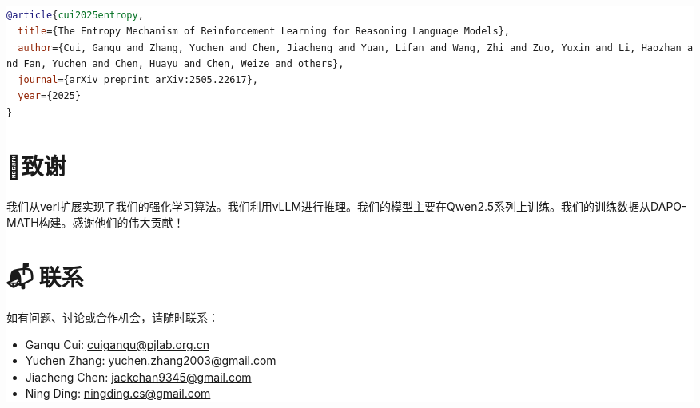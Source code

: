 ```bibtex
@article{cui2025entropy,
  title={The Entropy Mechanism of Reinforcement Learning for Reasoning Language Models},
  author={Cui, Ganqu and Zhang, Yuchen and Chen, Jiacheng and Yuan, Lifan and Wang, Zhi and Zuo, Yuxin and Li, Haozhan and Fan, Yuchen and Chen, Huayu and Chen, Weize and others},
  journal={arXiv preprint arXiv:2505.22617},
  year={2025}
}
```

# 🌻致谢
我们从[verl](https://github.com/volcengine/verl)扩展实现了我们的强化学习算法。我们利用[vLLM](https://github.com/vllm-project/vllm)进行推理。我们的模型主要在[Qwen2.5系列](https://github.com/QwenLM/Qwen2.5)上训练。我们的训练数据从[DAPO-MATH](https://huggingface.co/datasets/BytedTsinghua-SIA/DAPO-Math-17k)构建。感谢他们的伟大贡献！

# 📬 联系

如有问题、讨论或合作机会，请随时联系：
- Ganqu Cui: cuiganqu@pjlab.org.cn
- Yuchen Zhang: yuchen.zhang2003@gmail.com
- Jiacheng Chen: jackchan9345@gmail.com
- Ning Ding: ningding.cs@gmail.com